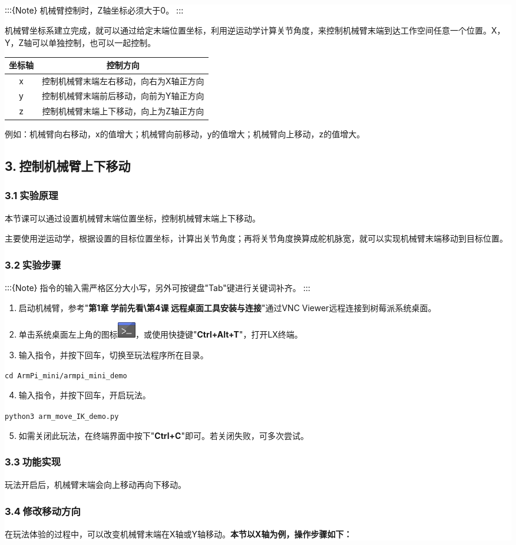:::{Note}
机械臂控制时，Z轴坐标必须大于0。
:::

机械臂坐标系建立完成，就可以通过给定末端位置坐标，利用逆运动学计算关节角度，来控制机械臂末端到达工作空间任意一个位置。X，Y，Z轴可以单独控制，也可以一起控制。

| **坐标轴** |              **控制方向**               |
|:----------:|:---------------------------------------:|
|     x      | 控制机械臂末端左右移动，向右为X轴正方向 |
|     y      | 控制机械臂末端前后移动，向前为Y轴正方向 |
|     z      | 控制机械臂末端上下移动，向上为Z轴正方向 |

例如：机械臂向右移动，x的值增大；机械臂向前移动，y的值增大；机械臂向上移动，z的值增大。

## 3. 控制机械臂上下移动

### 3.1 实验原理

本节课可以通过设置机械臂末端位置坐标，控制机械臂末端上下移动。

主要使用逆运动学，根据设置的目标位置坐标，计算出关节角度；再将关节角度换算成舵机脉宽，就可以实现机械臂末端移动到目标位置。

### 3.2 实验步骤

:::{Note}
指令的输入需严格区分大小写，另外可按键盘"Tab"键进行关键词补齐。
:::

1)  启动机械臂，参考"**第1章 学前先看\第4课 远程桌面工具安装与连接**"通过VNC Viewer远程连接到树莓派系统桌面。

2)  单击系统桌面左上角的图标<img src="../_static/media/chapter_6/section_3/image2.png" style="width:0.31458in;height:0.27361in" />，或使用快捷键"**Ctrl+Alt+T**"，打开LX终端。

3)  输入指令，并按下回车，切换至玩法程序所在目录。

```commandline
cd ArmPi_mini/armpi_mini_demo
```

4)  输入指令，并按下回车，开启玩法。

```commandline
python3 arm_move_IK_demo.py
```
5)  如需关闭此玩法，在终端界面中按下"**Ctrl+C**"即可。若关闭失败，可多次尝试。

### 3.3 功能实现

玩法开启后，机械臂末端会向上移动再向下移动。

### 3.4 修改移动方向

在玩法体验的过程中，可以改变机械臂末端在X轴或Y轴移动。**本节以X轴为例，操作步骤如下：**
